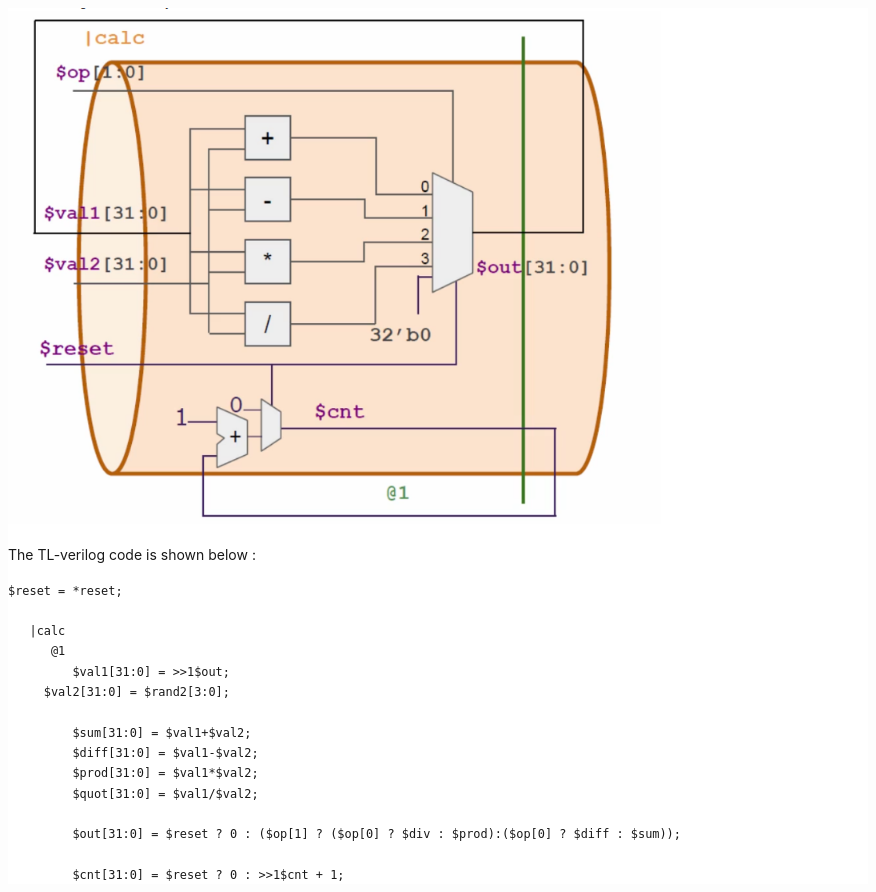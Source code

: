 ![pipe-3](https://github.com/nitishkumar515/RISCV/blob/main/day-1/pipe3.png)

The TL-verilog code is shown below :
```
$reset = *reset;
   
   |calc
      @1
         $val1[31:0] = >>1$out;
	 $val2[31:0] = $rand2[3:0];

         $sum[31:0] = $val1+$val2;
         $diff[31:0] = $val1-$val2;
         $prod[31:0] = $val1*$val2;
         $quot[31:0] = $val1/$val2;

         $out[31:0] = $reset ? 0 : ($op[1] ? ($op[0] ? $div : $prod):($op[0] ? $diff : $sum));
         
         $cnt[31:0] = $reset ? 0 : >>1$cnt + 1; 
```